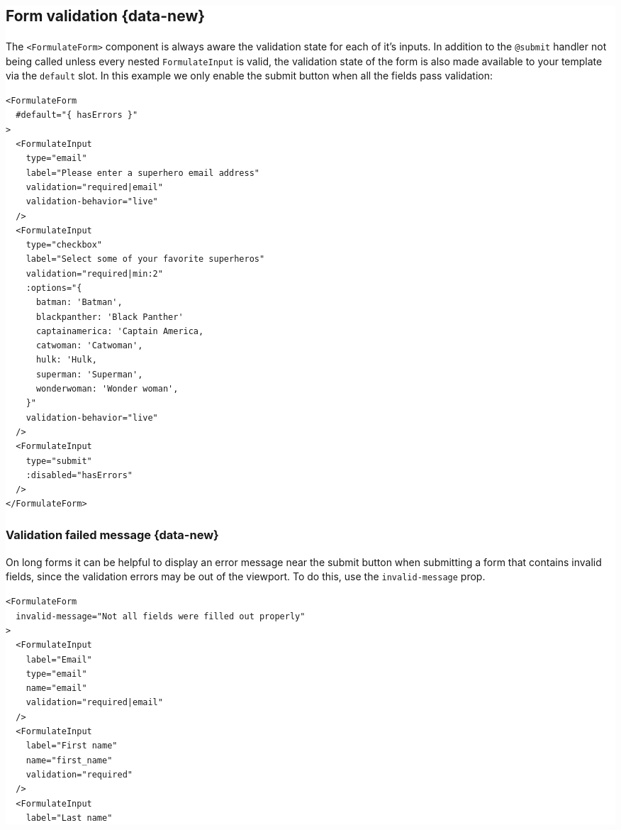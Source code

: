 ## Form validation <Badge text="2.5" /> {data-new}

The `<FormulateForm>` component is always aware the validation state for
each of it’s inputs. In addition to the `@submit` handler not being called
unless every nested `FormulateInput` is valid, the validation state of the form
is also made available to your template via the `default` slot. In this example
we only enable the submit button when all the fields pass validation:

```vue
<FormulateForm
  #default="{ hasErrors }"
>
  <FormulateInput
    type="email"
    label="Please enter a superhero email address"
    validation="required|email"
    validation-behavior="live"
  />
  <FormulateInput
    type="checkbox"
    label="Select some of your favorite superheros"
    validation="required|min:2"
    :options="{
      batman: 'Batman',
      blackpanther: 'Black Panther'
      captainamerica: 'Captain America,
      catwoman: 'Catwoman',
      hulk: 'Hulk,
      superman: 'Superman',
      wonderwoman: 'Wonder woman',
    }"
    validation-behavior="live"
  />
  <FormulateInput
    type="submit"
    :disabled="hasErrors"
  />
</FormulateForm>
```
<demo-form-7 />

### Validation failed message <Badge text="2.5" /> {data-new}

On long forms it can be helpful to display an error message near the submit
button when submitting a form that contains invalid fields, since the validation
errors may be out of the viewport. To do this, use the `invalid-message` prop.

```vue
<FormulateForm
  invalid-message="Not all fields were filled out properly"
>
  <FormulateInput
    label="Email"
    type="email"
    name="email"
    validation="required|email"
  />
  <FormulateInput
    label="First name"
    name="first_name"
    validation="required"
  />
  <FormulateInput
    label="Last name"
```
